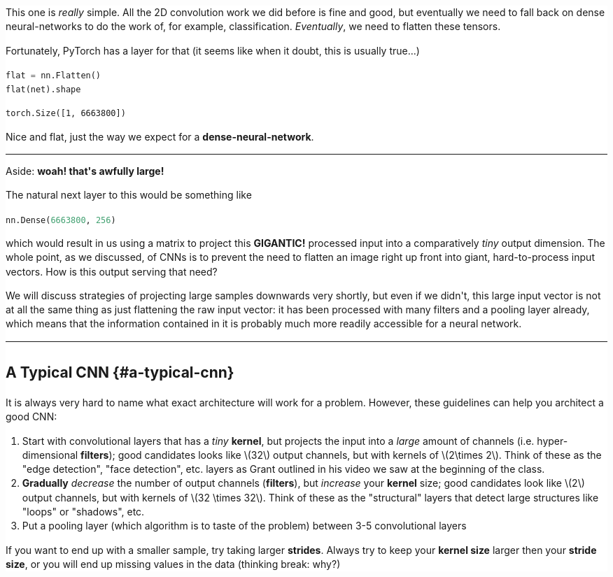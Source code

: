 This one is _really_ simple. All the 2D convolution work we did before is fine and good, but eventually we need to fall back on dense neural-networks to do the work of, for example, classification. _Eventually_, we need to flatten these tensors.

Fortunately, PyTorch has a layer for that (it seems like when it doubt, this is usually true...)

```python
flat = nn.Flatten()
flat(net).shape
```

```text
torch.Size([1, 6663800])
```

Nice and flat, just the way we expect for a **dense-neural-network**.

---

Aside: **woah! that's awfully large!**

The natural next layer to this would be something like

```python
nn.Dense(6663800, 256)
```

which would result in us using a matrix to project this **GIGANTIC!** processed input into a comparatively _tiny_ output dimension. The whole point, as we discussed, of CNNs is to prevent the need to flatten an image right up front into giant, hard-to-process input vectors. How is this output serving that need?

We will discuss strategies of projecting large samples downwards very shortly, but even if we didn't, this large input vector is not at all the same thing as just flattening the raw input vector: it has been processed with many filters and a pooling layer already, which means that the information contained in it is probably much more readily accessible for a neural network.

---


## A Typical CNN {#a-typical-cnn}

It is always very hard to name what exact architecture will work for a problem. However, these guidelines can help you architect a good CNN:

1.  Start with convolutional layers that has a _tiny_ **kernel**, but projects the input into a _large_ amount of channels (i.e. hyper-dimensional **filters**); good candidates looks like \\(32\\) output channels, but with kernels of \\(2\times 2\\). Think of these as the "edge detection", "face detection", etc. layers as Grant outlined in his video we saw at the beginning of the class.
2.  **Gradually** _decrease_ the number of output channels (**filters**), but _increase_ your **kernel** size; good candidates look like \\(2\\) output channels, but with kernels of \\(32 \times 32\\). Think of these as the "structural" layers that detect large structures like "loops" or "shadows", etc.
3.  Put a pooling layer (which algorithm is to taste of the problem) between 3-5 convolutional layers

If you want to end up with a smaller sample, try taking larger **strides**. Always try to keep your **kernel size** larger then your **stride size**, or you will end up missing values in the data (thinking break: why?)

